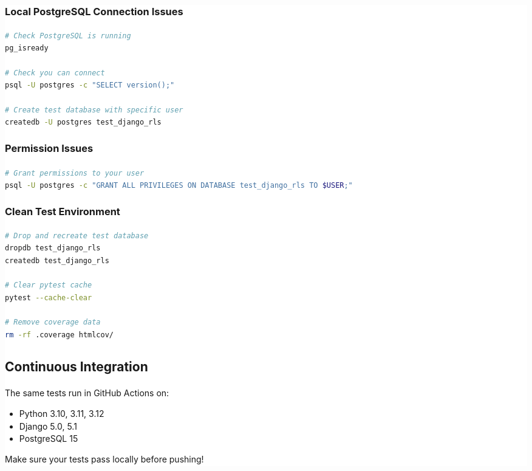 ### Local PostgreSQL Connection Issues
```bash
# Check PostgreSQL is running
pg_isready

# Check you can connect
psql -U postgres -c "SELECT version();"

# Create test database with specific user
createdb -U postgres test_django_rls
```

### Permission Issues
```bash
# Grant permissions to your user
psql -U postgres -c "GRANT ALL PRIVILEGES ON DATABASE test_django_rls TO $USER;"
```

### Clean Test Environment
```bash
# Drop and recreate test database
dropdb test_django_rls
createdb test_django_rls

# Clear pytest cache
pytest --cache-clear

# Remove coverage data
rm -rf .coverage htmlcov/
```

## Continuous Integration

The same tests run in GitHub Actions on:
- Python 3.10, 3.11, 3.12
- Django 5.0, 5.1
- PostgreSQL 15

Make sure your tests pass locally before pushing!